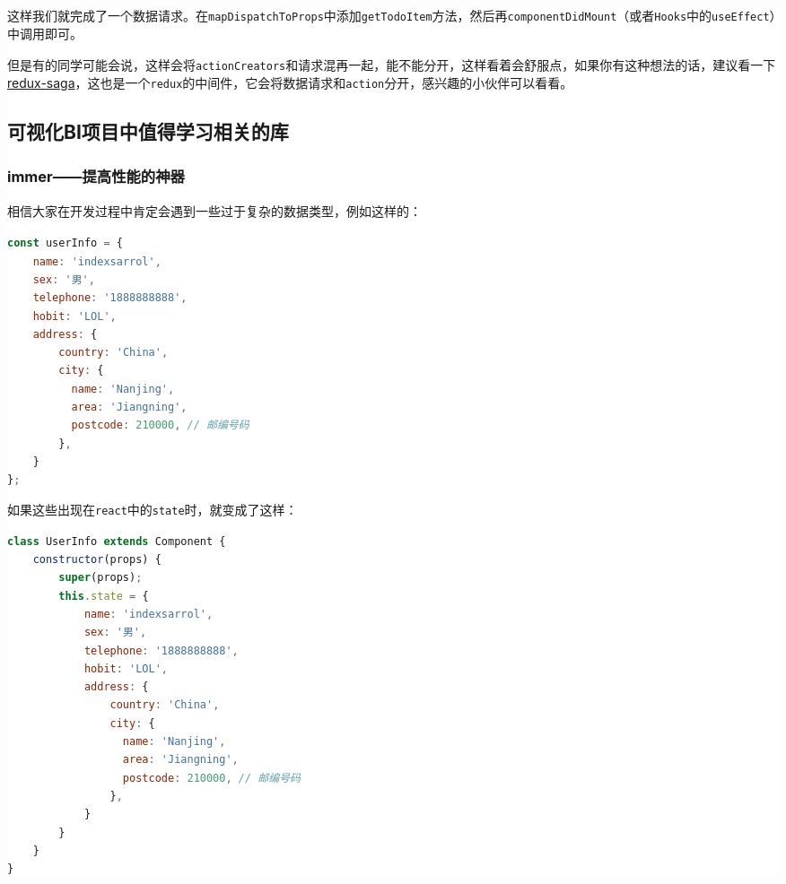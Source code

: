 ```js
```

这样我们就完成了一个数据请求。在`mapDispatchToProps`中添加`getTodoItem`方法，然后再`componentDidMount`（或者`Hooks`中的`useEffect`）中调用即可。

但是有的同学可能会说，这样会将`actionCreators`和请求混再一起，能不能分开，这样看着会舒服点，如果你有这种想法的话，建议看一下[redux-saga](https://github.com/redux-saga/redux-saga#readme)，这也是一个`redux`的中间件，它会将数据请求和`action`分开，感兴趣的小伙伴可以看看。

## 可视化BI项目中值得学习相关的库

### immer——提高性能的神器

相信大家在开发过程中肯定会遇到一些过于复杂的数据类型，例如这样的：

```js
const userInfo = {
    name: 'indexsarrol',
    sex: '男',
    telephone: '1888888888',
    hobit: 'LOL',
    address: {
        country: 'China',
        city: {
          name: 'Nanjing',
          area: 'Jiangning',
          postcode: 210000, // 邮编号码
        },
    }
};
```

如果这些出现在`react`中的`state`时，就变成了这样：

```jsx
class UserInfo extends Component {
	constructor(props) {
        super(props);
        this.state = {
            name: 'indexsarrol',
            sex: '男',
            telephone: '1888888888',
            hobit: 'LOL',
            address: {
                country: 'China',
                city: {
                  name: 'Nanjing',
                  area: 'Jiangning',
                  postcode: 210000, // 邮编号码
                },
            }
        }
    }
}
```
